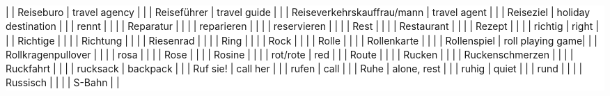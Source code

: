 |  	| Reiseburo   | travel agency |
|  	| Reiseführer  | travel guide  |
|  	| Reiseverkehrskauffrau/mann  | travel agent  |
|  	| Reiseziel   | holiday destination    |
|  	| rennt |   |
|  	| Reparatur   |   |
|  	| reparieren  |   |
|  	| reservieren  |   |
|  	| Rest  |   |
|  	| Restaurant  |   |
|  	| Rezept      |   |
|  	| richtig     | right      |
|  	| Richtige    |   |
|  	| Richtung    |   |
|  	| Riesenrad   |   |
|  	| Ring  |   |
|  	| Rock  |   |
|  	| Rolle |   |
|  	| Rollenkarte  |   |
|  	| Rollenspiel  | roll playing game|
|  	| Rollkragenpullover |   |
|  	| rosa  |   |
|  	| Rose  |   |
|  	| Rosine      |   |
|  	| rot/rote    | red  |
|  	| Route |   |
|  	| Rucken      |   |
|  	| Ruckenschmerzen    |   |
|  	| Ruckfahrt   |   |
|  	| rucksack    | backpack   |
|  	| Ruf sie!    | call her   |
|  	| rufen | call |
|  	| Ruhe  | alone, rest   |
|  	| ruhig | quiet      |
|  	| rund  |   |
|  	| Russisch    |   |
|  	| S-Bahn      |   |